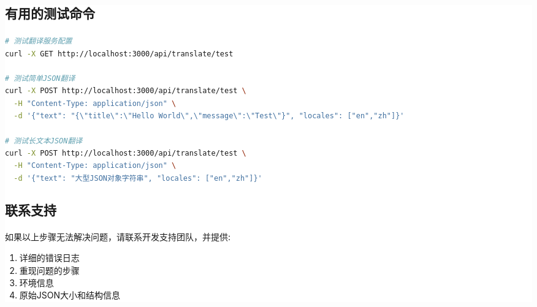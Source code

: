 ## 有用的测试命令

```bash
# 测试翻译服务配置
curl -X GET http://localhost:3000/api/translate/test

# 测试简单JSON翻译
curl -X POST http://localhost:3000/api/translate/test \
  -H "Content-Type: application/json" \
  -d '{"text": "{\"title\":\"Hello World\",\"message\":\"Test\"}", "locales": ["en","zh"]}'

# 测试长文本JSON翻译
curl -X POST http://localhost:3000/api/translate/test \
  -H "Content-Type: application/json" \
  -d '{"text": "大型JSON对象字符串", "locales": ["en","zh"]}'
```

## 联系支持

如果以上步骤无法解决问题，请联系开发支持团队，并提供:

1. 详细的错误日志
2. 重现问题的步骤
3. 环境信息
4. 原始JSON大小和结构信息 